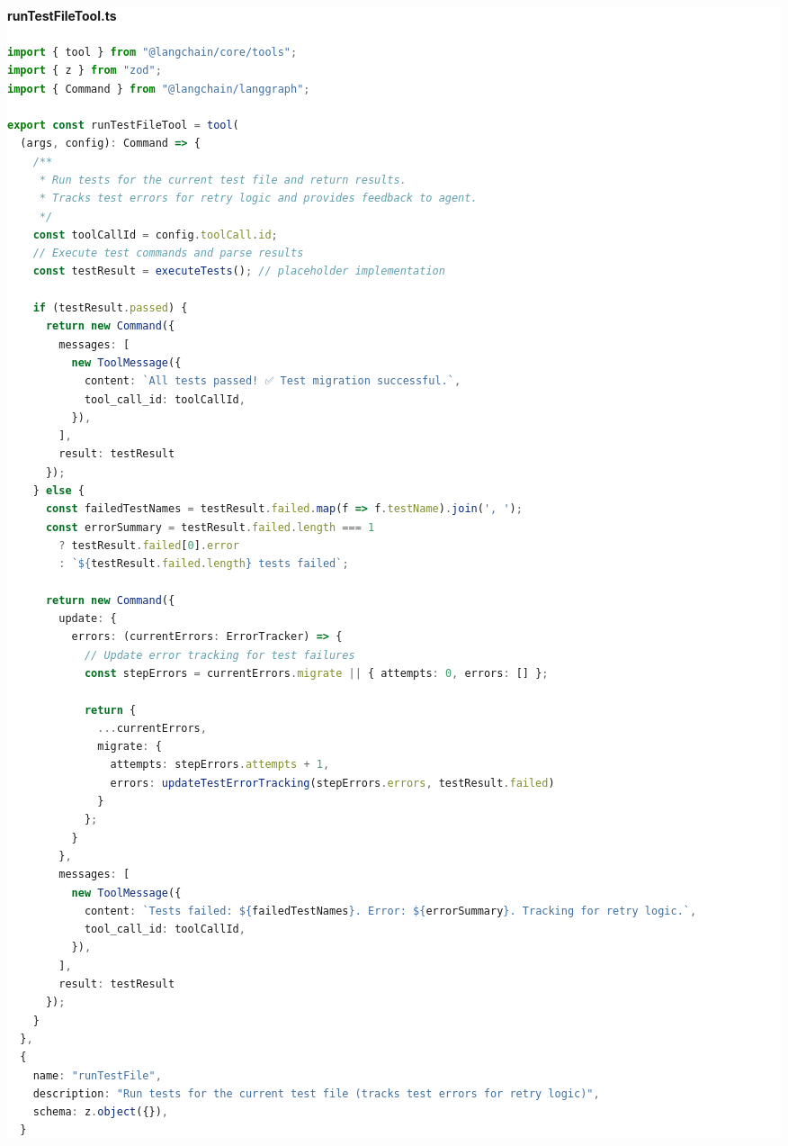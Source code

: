 #### runTestFileTool.ts
```typescript
import { tool } from "@langchain/core/tools";
import { z } from "zod";
import { Command } from "@langchain/langgraph";

export const runTestFileTool = tool(
  (args, config): Command => {
    /**
     * Run tests for the current test file and return results.
     * Tracks test errors for retry logic and provides feedback to agent.
     */
    const toolCallId = config.toolCall.id;
    // Execute test commands and parse results
    const testResult = executeTests(); // placeholder implementation
    
    if (testResult.passed) {
      return new Command({
        messages: [
          new ToolMessage({
            content: `All tests passed! ✅ Test migration successful.`,
            tool_call_id: toolCallId,
          }),
        ],
        result: testResult
      });
    } else {
      const failedTestNames = testResult.failed.map(f => f.testName).join(', ');
      const errorSummary = testResult.failed.length === 1 
        ? testResult.failed[0].error 
        : `${testResult.failed.length} tests failed`;
      
      return new Command({
        update: {
          errors: (currentErrors: ErrorTracker) => {
            // Update error tracking for test failures
            const stepErrors = currentErrors.migrate || { attempts: 0, errors: [] };
            
            return {
              ...currentErrors,
              migrate: {
                attempts: stepErrors.attempts + 1,
                errors: updateTestErrorTracking(stepErrors.errors, testResult.failed)
              }
            };
          }
        },
        messages: [
          new ToolMessage({
            content: `Tests failed: ${failedTestNames}. Error: ${errorSummary}. Tracking for retry logic.`,
            tool_call_id: toolCallId,
          }),
        ],
        result: testResult
      });
    }
  },
  {
    name: "runTestFile",
    description: "Run tests for the current test file (tracks test errors for retry logic)",
    schema: z.object({}),
  }
```

  [step: string]: {